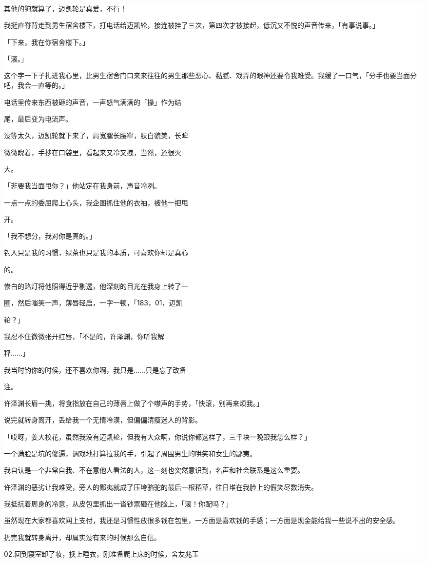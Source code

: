 其他的狗就算了，迈凯轮是真爱，不行！

我挺直脊背走到男生宿舍楼下，打电话给迈凯轮，接连被挂了三次，第四次才被接起，低沉又不悦的声音传来，「有事说事。」

「下来，我在你宿舍楼下。」

「滚。」

这个字一下子扎进我心里，比男生宿舍门口来来往往的男生那些恶心、黏腻、戏弄的眼神还要令我难受。我缓了一口气，「分手也要当面分吧，我会一直等的。」

电话里传来东西被砸的声音，一声怒气满满的「操」作为结

尾，最后变为电流声。

没等太久，迈凯轮就下来了，肩宽腿长腰窄，肤白貌美，长眸

微微睨着，手抄在口袋里，看起来又冷又拽，当然，还很火

大。

「非要我当面甩你？」他站定在我身前，声音冷冽。

一点一点的委屈爬上心头，我企图抓住他的衣袖，被他一把甩

开。

「我不想分，我对你是真的。」

钓人只是我的习惯，绿茶也只是我的本质，可喜欢你却是真心

的。

惨白的路灯将他照得近乎剔透，他深刻的目光在我身上转了一

圈，然后嗤笑一声，薄唇轻启，一字一顿，「183，01，迈凯

轮？」

我忍不住微微张开红唇，「不是的，许泽渊，你听我解

释……」

我当时钓你的时候，还不喜欢你啊，我只是……只是忘了改备

注。

许泽渊长眉一挑，将食指放在自己的薄唇上做了个噤声的手势，「快滚，别再来烦我。」

说完就转身离开，丢给我一个无情冷漠，但偏偏清瘦迷人的背影。

「哎呀，姜大校花，虽然我没有迈凯轮，但我有大众啊，你说你都这样了，三千块一晚跟我怎么样？」

一个满脸是坑的傻逼，调戏地打算拉我的手，引起了周围男生的哄笑和女生的鄙夷。

我自认是一个非常自我、不在意他人看法的人，这一刻也突然意识到，名声和社会联系是这么重要。

许泽渊的恶劣让我难受，旁人的鄙夷就成了压垮骆驼的最后一根稻草，往日堆在我脸上的假笑尽数消失。

我抵抗着周身的冷意，从皮包里抓出一沓钞票砸在他脸上，「滚！你配吗？」

虽然现在大家都喜欢网上支付，我还是习惯性放很多钱在包里，一方面是喜欢钱的手感；一方面是现金能给我一些说不出的安全感。

扔完我就转身离开，却属实没有来的时候那么自信。

02.回到寝室卸了妆，换上睡衣，刚准备爬上床的时候，舍友兆玉

